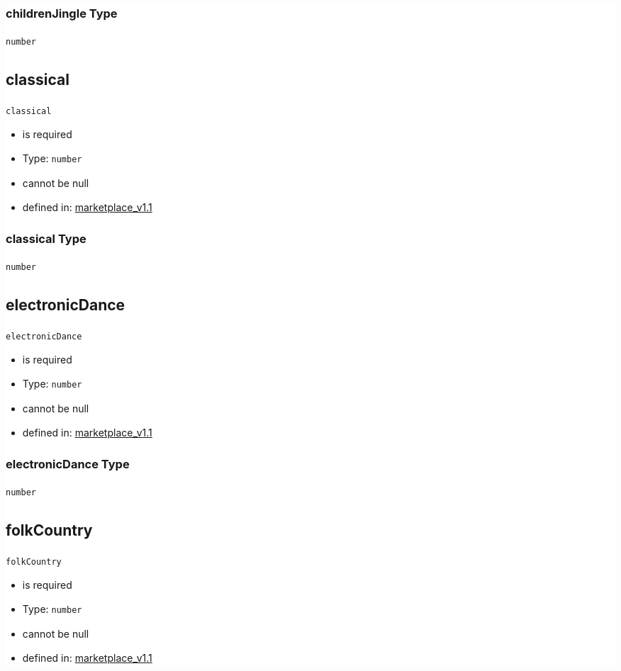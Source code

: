 ### childrenJingle Type

`number`

## classical



`classical`

*   is required

*   Type: `number`

*   cannot be null

*   defined in: [marketplace\_v1.1](marketplace_v1-properties-analysis-properties-genre_v8-properties-meanmaingenre-properties-classical.md "https://github.com/cyanite-ai/aws-marketplace/blob/main/audio_analyzer/schemes/marketplace_v1.1/schema/marketplace_v1.1.schema.json#/properties/analysis/properties/genre_v8/properties/meanMainGenre/properties/classical")

### classical Type

`number`

## electronicDance



`electronicDance`

*   is required

*   Type: `number`

*   cannot be null

*   defined in: [marketplace\_v1.1](marketplace_v1-properties-analysis-properties-genre_v8-properties-meanmaingenre-properties-electronicdance.md "https://github.com/cyanite-ai/aws-marketplace/blob/main/audio_analyzer/schemes/marketplace_v1.1/schema/marketplace_v1.1.schema.json#/properties/analysis/properties/genre_v8/properties/meanMainGenre/properties/electronicDance")

### electronicDance Type

`number`

## folkCountry



`folkCountry`

*   is required

*   Type: `number`

*   cannot be null

*   defined in: [marketplace\_v1.1](marketplace_v1-properties-analysis-properties-genre_v8-properties-meanmaingenre-properties-folkcountry.md "https://github.com/cyanite-ai/aws-marketplace/blob/main/audio_analyzer/schemes/marketplace_v1.1/schema/marketplace_v1.1.schema.json#/properties/analysis/properties/genre_v8/properties/meanMainGenre/properties/folkCountry")
